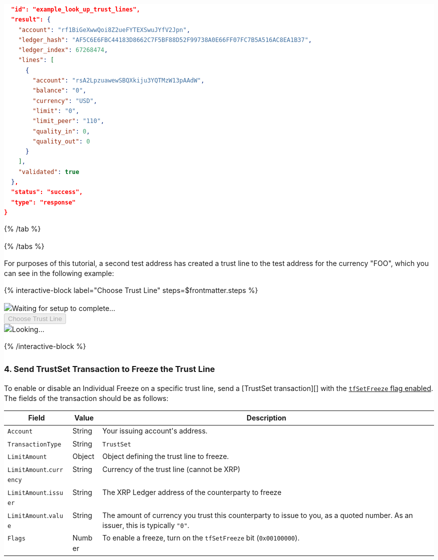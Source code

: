 ```json
  "id": "example_look_up_trust_lines",
  "result": {
    "account": "rf1BiGeXwwQoi8Z2ueFYTEXSwuJYfV2Jpn",
    "ledger_hash": "AF5C6E6FBC44183D8662C7F5BF88D52F99738A0E66FF07FC7B5A516AC8EA1B37",
    "ledger_index": 67268474,
    "lines": [
      {
        "account": "rsA2LpzuawewSBQXkiju3YQTMzW13pAAdW",
        "balance": "0",
        "currency": "USD",
        "limit": "0",
        "limit_peer": "110",
        "quality_in": 0,
        "quality_out": 0
      }
    ],
    "validated": true
  },
  "status": "success",
  "type": "response"
}
```
{% /tab %}

{% /tabs %}

For purposes of this tutorial, a second test address has created a trust line to the test address for the currency "FOO", which you can see in the following example:

{% interactive-block label="Choose Trust Line" steps=$frontmatter.steps %}

<div class="loader collapse" id="trust-line-setup-loader"><img class="throbber" src="/img/xrp-loader-96.png">Waiting for setup to complete...</div>
<input type="hidden" id="peer-seed" value="" />
<button id="look-up-trust-lines" class="btn btn-primary" disabled="disabled" title="Wait for setup to complete...">Choose Trust Line</button>
<div class="loader loader-looking collapse"><img class="throbber" src="/img/xrp-loader-96.png">Looking...</div>
<div class="output-area"></div>

{% /interactive-block %}


### 4. Send TrustSet Transaction to Freeze the Trust Line

To enable or disable an Individual Freeze on a specific trust line, send a [TrustSet transaction][] with the [`tfSetFreeze` flag enabled](../../../references/protocol/transactions/types/trustset.md#trustset-flags). The fields of the transaction should be as follows:

| Field                    | Value  | Description |
|--------------------------|--------|-------------|
| `Account`                | String | Your issuing account's address. |
| `TransactionType`        | String | `TrustSet` |
| `LimitAmount`            | Object | Object defining the trust line to freeze. |
| `LimitAmount`.`currency` | String | Currency of the trust line (cannot be XRP) |
| `LimitAmount`.`issuer`   | String | The XRP Ledger address of the counterparty to freeze |
| `LimitAmount`.`value`    | String | The amount of currency you trust this counterparty to issue to you, as a quoted number. As an issuer, this is typically `"0"`. |
| `Flags`                  | Number | To enable a freeze, turn on the `tfSetFreeze` bit (`0x00100000`). |
